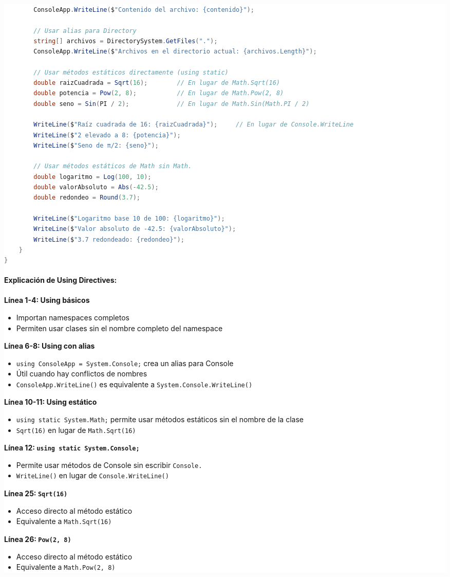 ```csharp
        ConsoleApp.WriteLine($"Contenido del archivo: {contenido}");
        
        // Usar alias para Directory
        string[] archivos = DirectorySystem.GetFiles(".");
        ConsoleApp.WriteLine($"Archivos en el directorio actual: {archivos.Length}");
        
        // Usar métodos estáticos directamente (using static)
        double raizCuadrada = Sqrt(16);        // En lugar de Math.Sqrt(16)
        double potencia = Pow(2, 8);           // En lugar de Math.Pow(2, 8)
        double seno = Sin(PI / 2);             // En lugar de Math.Sin(Math.PI / 2)
        
        WriteLine($"Raíz cuadrada de 16: {raizCuadrada}");     // En lugar de Console.WriteLine
        WriteLine($"2 elevado a 8: {potencia}");
        WriteLine($"Seno de π/2: {seno}");
        
        // Usar métodos estáticos de Math sin Math.
        double logaritmo = Log(100, 10);
        double valorAbsoluto = Abs(-42.5);
        double redondeo = Round(3.7);
        
        WriteLine($"Logaritmo base 10 de 100: {logaritmo}");
        WriteLine($"Valor absoluto de -42.5: {valorAbsoluto}");
        WriteLine($"3.7 redondeado: {redondeo}");
    }
}
```

#### Explicación de Using Directives:

**Línea 1-4: Using básicos**
- Importan namespaces completos
- Permiten usar clases sin el nombre completo del namespace

**Línea 6-8: Using con alias**
- `using ConsoleApp = System.Console;` crea un alias para Console
- Útil cuando hay conflictos de nombres
- `ConsoleApp.WriteLine()` es equivalente a `System.Console.WriteLine()`

**Línea 10-11: Using estático**
- `using static System.Math;` permite usar métodos estáticos sin el nombre de la clase
- `Sqrt(16)` en lugar de `Math.Sqrt(16)`

**Línea 12: `using static System.Console;`**
- Permite usar métodos de Console sin escribir `Console.`
- `WriteLine()` en lugar de `Console.WriteLine()`

**Línea 25: `Sqrt(16)`**
- Acceso directo al método estático
- Equivalente a `Math.Sqrt(16)`

**Línea 26: `Pow(2, 8)`**
- Acceso directo al método estático
- Equivalente a `Math.Pow(2, 8)`
